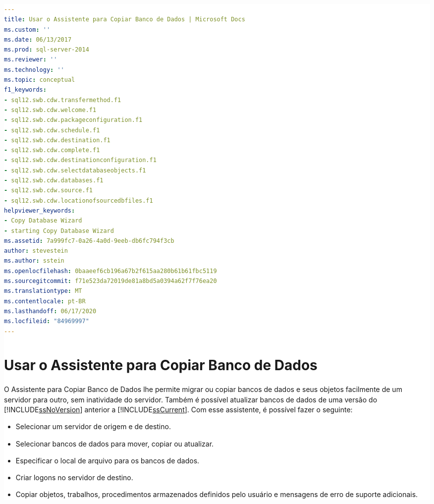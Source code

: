 ```yaml
---
title: Usar o Assistente para Copiar Banco de Dados | Microsoft Docs
ms.custom: ''
ms.date: 06/13/2017
ms.prod: sql-server-2014
ms.reviewer: ''
ms.technology: ''
ms.topic: conceptual
f1_keywords:
- sql12.swb.cdw.transfermethod.f1
- sql12.swb.cdw.welcome.f1
- sql12.swb.cdw.packageconfiguration.f1
- sql12.swb.cdw.schedule.f1
- sql12.swb.cdw.destination.f1
- sql12.swb.cdw.complete.f1
- sql12.swb.cdw.destinationconfiguration.f1
- sql12.swb.cdw.selectdatabaseobjects.f1
- sql12.swb.cdw.databases.f1
- sql12.swb.cdw.source.f1
- sql12.swb.cdw.locationofsourcedbfiles.f1
helpviewer_keywords:
- Copy Database Wizard
- starting Copy Database Wizard
ms.assetid: 7a999fc7-0a26-4a0d-9eeb-db6fc794f3cb
author: stevestein
ms.author: sstein
ms.openlocfilehash: 0baaeef6cb196a67b2f615aa280b61b61fbc5119
ms.sourcegitcommit: f71e523da72019de81a8bd5a0394a62f7f76ea20
ms.translationtype: MT
ms.contentlocale: pt-BR
ms.lasthandoff: 06/17/2020
ms.locfileid: "84969997"
---
```

# <a name="use-the-copy-database-wizard"></a>Usar o Assistente para Copiar Banco de Dados
  O Assistente para Copiar Banco de Dados lhe permite migrar ou copiar bancos de dados e seus objetos facilmente de um servidor para outro, sem inatividade do servidor. Também é possível atualizar bancos de dados de uma versão do [!INCLUDE[ssNoVersion](../../includes/ssnoversion-md.md)] anterior a [!INCLUDE[ssCurrent](../../includes/sscurrent-md.md)]. Com esse assistente, é possível fazer o seguinte:  
  
-   Selecionar um servidor de origem e de destino.  
  
-   Selecionar bancos de dados para mover, copiar ou atualizar.  
  
-   Especificar o local de arquivo para os bancos de dados.  
  
-   Criar logons no servidor de destino.  
  
-   Copiar objetos, trabalhos, procedimentos armazenados definidos pelo usuário e mensagens de erro de suporte adicionais.  
  